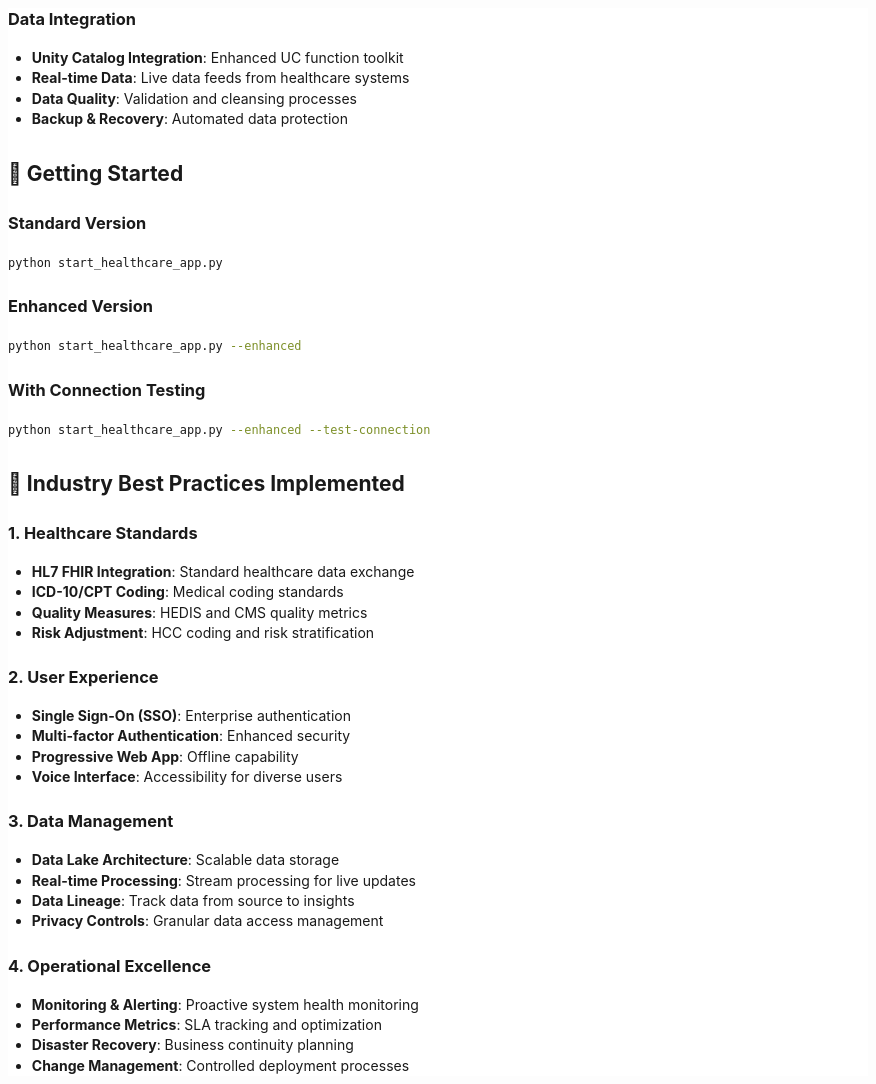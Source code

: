 ### Data Integration
- **Unity Catalog Integration**: Enhanced UC function toolkit
- **Real-time Data**: Live data feeds from healthcare systems
- **Data Quality**: Validation and cleansing processes
- **Backup & Recovery**: Automated data protection

## 🚀 Getting Started

### Standard Version
```bash
python start_healthcare_app.py
```

### Enhanced Version
```bash
python start_healthcare_app.py --enhanced
```

### With Connection Testing
```bash
python start_healthcare_app.py --enhanced --test-connection
```

## 🎯 Industry Best Practices Implemented

### 1. Healthcare Standards
- **HL7 FHIR Integration**: Standard healthcare data exchange
- **ICD-10/CPT Coding**: Medical coding standards
- **Quality Measures**: HEDIS and CMS quality metrics
- **Risk Adjustment**: HCC coding and risk stratification

### 2. User Experience
- **Single Sign-On (SSO)**: Enterprise authentication
- **Multi-factor Authentication**: Enhanced security
- **Progressive Web App**: Offline capability
- **Voice Interface**: Accessibility for diverse users

### 3. Data Management
- **Data Lake Architecture**: Scalable data storage
- **Real-time Processing**: Stream processing for live updates
- **Data Lineage**: Track data from source to insights
- **Privacy Controls**: Granular data access management

### 4. Operational Excellence
- **Monitoring & Alerting**: Proactive system health monitoring
- **Performance Metrics**: SLA tracking and optimization
- **Disaster Recovery**: Business continuity planning
- **Change Management**: Controlled deployment processes
